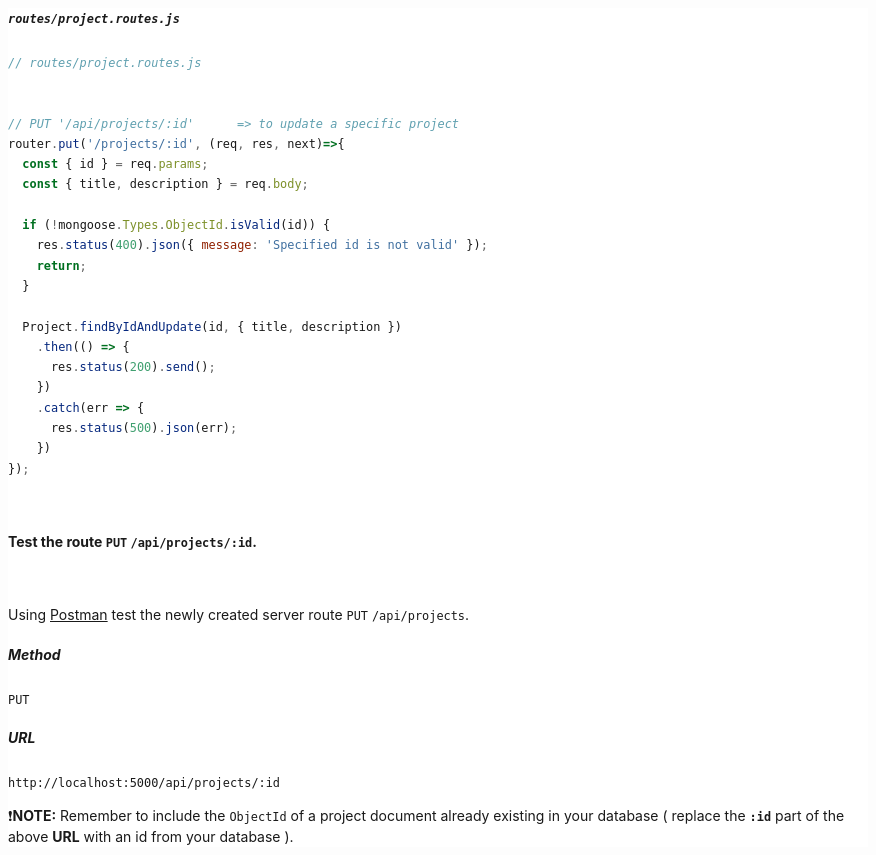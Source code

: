 
##### `routes/project.routes.js`

```js
// routes/project.routes.js


// PUT '/api/projects/:id' 		=> to update a specific project
router.put('/projects/:id', (req, res, next)=>{
  const { id } = req.params;
  const { title, description } = req.body;
  
  if (!mongoose.Types.ObjectId.isValid(id)) {
    res.status(400).json({ message: 'Specified id is not valid' });
    return;
  }

  Project.findByIdAndUpdate(id, { title, description })
    .then(() => {
      res.status(200).send();
    })
    .catch(err => {
      res.status(500).json(err);
    })
});
```





<br>



#### Test the route `PUT` `/api/projects/:id`.



<br>



Using [Postman](https://www.getpostman.com/) test the newly created server route `PUT` `/api/projects`.

##### Method

```bash
PUT
```



##### URL

```bash
http://localhost:5000/api/projects/:id
```

:heavy_exclamation_mark:**NOTE:** Remember to include the `ObjectId` of a project document already existing in your database ( replace the **`:id`** part of the above **URL** with an id from your database ).
